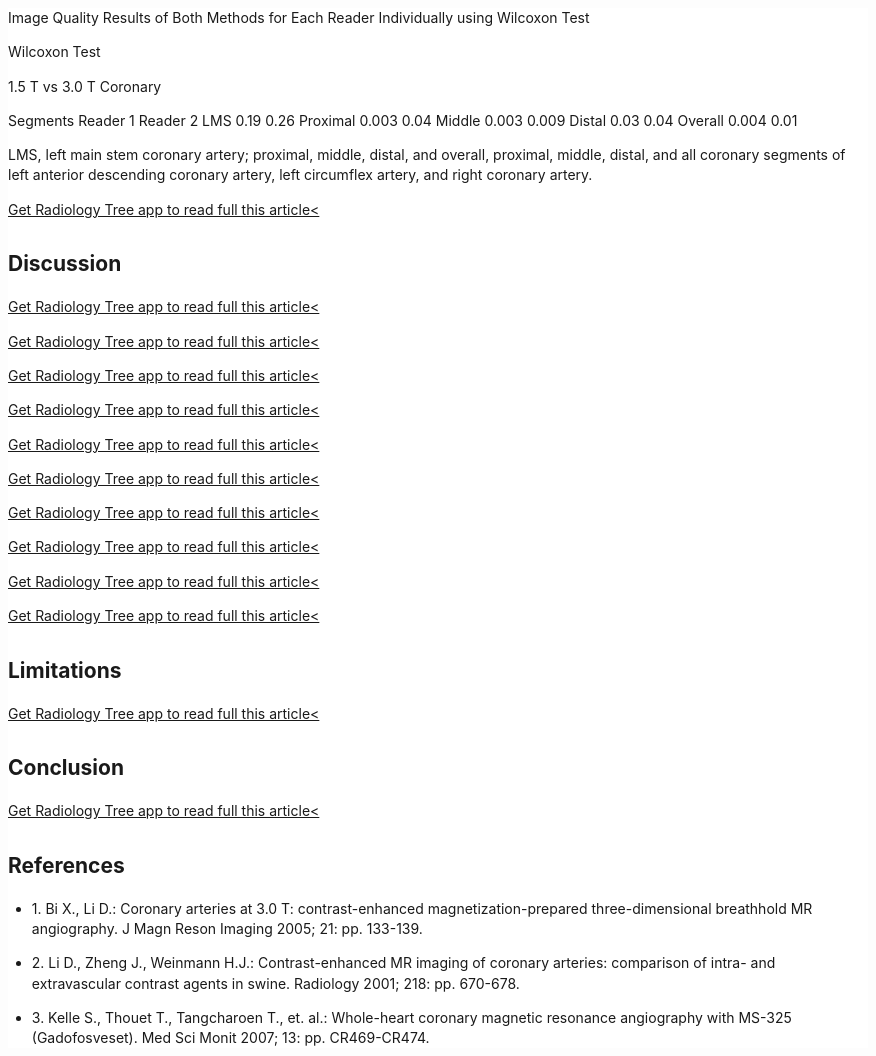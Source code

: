 Image Quality Results of Both Methods for Each Reader Individually using Wilcoxon Test


Wilcoxon Test

1.5 T vs 3.0 T Coronary

Segments Reader 1 Reader 2 LMS 0.19 0.26 Proximal 0.003 0.04 Middle 0.003 0.009 Distal 0.03 0.04 Overall 0.004 0.01

LMS, left main stem coronary artery; proximal, middle, distal, and overall, proximal, middle, distal, and all coronary segments of left anterior descending coronary artery, left circumflex artery, and right coronary artery.


[Get Radiology Tree app to read full this article<](https://clinicalpub.com/app)

## Discussion

[Get Radiology Tree app to read full this article<](https://clinicalpub.com/app)

[Get Radiology Tree app to read full this article<](https://clinicalpub.com/app)

[Get Radiology Tree app to read full this article<](https://clinicalpub.com/app)

[Get Radiology Tree app to read full this article<](https://clinicalpub.com/app)

[Get Radiology Tree app to read full this article<](https://clinicalpub.com/app)

[Get Radiology Tree app to read full this article<](https://clinicalpub.com/app)

[Get Radiology Tree app to read full this article<](https://clinicalpub.com/app)

[Get Radiology Tree app to read full this article<](https://clinicalpub.com/app)

[Get Radiology Tree app to read full this article<](https://clinicalpub.com/app)

[Get Radiology Tree app to read full this article<](https://clinicalpub.com/app)

## Limitations

[Get Radiology Tree app to read full this article<](https://clinicalpub.com/app)

## Conclusion

[Get Radiology Tree app to read full this article<](https://clinicalpub.com/app)

## References

- 1\. Bi X., Li D.: Coronary arteries at 3.0 T: contrast-enhanced magnetization-prepared three-dimensional breathhold MR angiography. J Magn Reson Imaging 2005; 21: pp. 133-139.


- 2\. Li D., Zheng J., Weinmann H.J.: Contrast-enhanced MR imaging of coronary arteries: comparison of intra- and extravascular contrast agents in swine. Radiology 2001; 218: pp. 670-678.


- 3\. Kelle S., Thouet T., Tangcharoen T., et. al.: Whole-heart coronary magnetic resonance angiography with MS-325 (Gadofosveset). Med Sci Monit 2007; 13: pp. CR469-CR474.
